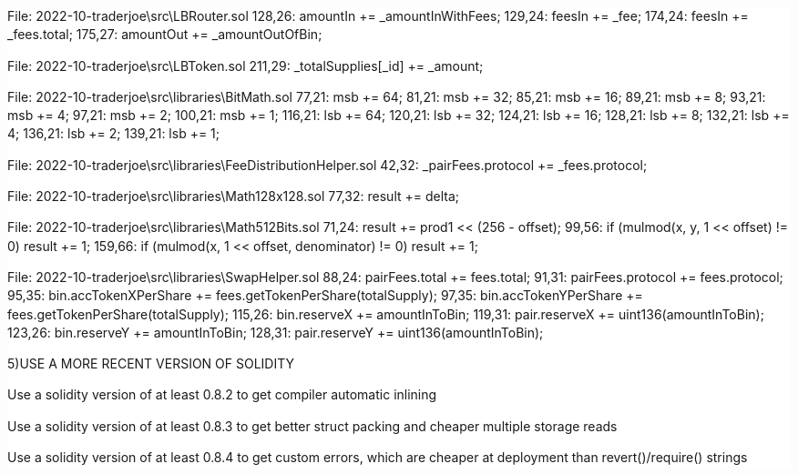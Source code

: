 File: 2022-10-traderjoe\src\LBRouter.sol
  128,26:                 amountIn += _amountInWithFees;
  129,24:                 feesIn += _fee;
  174,24:                 feesIn += _fees.total;
  175,27:                 amountOut += _amountOutOfBin;

File: 2022-10-traderjoe\src\LBToken.sol
  211,29:         _totalSupplies[_id] += _amount;

File: 2022-10-traderjoe\src\libraries\BitMath.sol
  77,21:                 msb += 64;
  81,21:                 msb += 32;
  85,21:                 msb += 16;
  89,21:                 msb += 8;
  93,21:                 msb += 4;
  97,21:                 msb += 2;
  100,21:                 msb += 1;
  116,21:                 lsb += 64;
  120,21:                 lsb += 32;
  124,21:                 lsb += 16;
  128,21:                 lsb += 8;
  132,21:                 lsb += 4;
  136,21:                 lsb += 2;
  139,21:                 lsb += 1;

File: 2022-10-traderjoe\src\libraries\FeeDistributionHelper.sol
  42,32:             _pairFees.protocol += _fees.protocol;

File: 2022-10-traderjoe\src\libraries\Math128x128.sol
  77,32:                         result += delta;

File: 2022-10-traderjoe\src\libraries\Math512Bits.sol
  71,24:                 result += prod1 << (256 - offset);
  99,56:             if (mulmod(x, y, 1 << offset) != 0) result += 1;
  159,66:             if (mulmod(x, 1 << offset, denominator) != 0) result += 1;

File: 2022-10-traderjoe\src\libraries\SwapHelper.sol
  88,24:         pairFees.total += fees.total;
  91,31:             pairFees.protocol += fees.protocol;
  95,35:             bin.accTokenXPerShare += fees.getTokenPerShare(totalSupply);
  97,35:             bin.accTokenYPerShare += fees.getTokenPerShare(totalSupply);
  115,26:             bin.reserveX += amountInToBin;
  119,31:                 pair.reserveX += uint136(amountInToBin);
  123,26:             bin.reserveY += amountInToBin;
  128,31:                 pair.reserveY += uint136(amountInToBin);  
  
5)USE A MORE RECENT VERSION OF SOLIDITY

Use a solidity version of at least 0.8.2 to get compiler automatic inlining

Use a solidity version of at least 0.8.3 to get better struct packing and cheaper multiple storage reads

Use a solidity version of at least 0.8.4 to get custom errors, which are cheaper at deployment than revert()/require() strings
